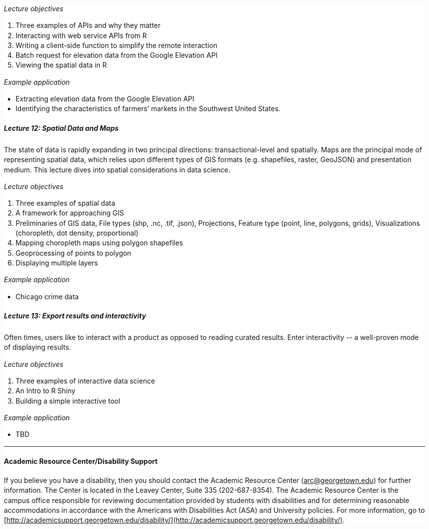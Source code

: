 *Lecture objectives*

1. 	Three examples of APIs and why they matter
2.	Interacting with web service APIs from R
3.	Writing a client-side function to simplify the remote interaction
4.	Batch request for elevation data from the Google Elevation API
5.	Viewing the spatial data in R


*Example application*

- Extracting elevation data from the Google Elevation API
- Identifying the characteristics of farmers’ markets in the Southwest United States.


##### Lecture 12:  Spatial Data and Maps

The state of data is rapidly expanding in two principal directions: transactional-level and spatially. Maps are the principal mode of representing spatial data, which relies upon different types of GIS formats (e.g. shapefiles, raster, GeoJSON) and presentation medium. This lecture dives into spatial considerations in data science.

*Lecture objectives*

1. 	Three examples of spatial data
2.	A framework for approaching GIS
3. 	Preliminaries of GIS data, File types (shp, .nc, .tif, .json), Projections, Feature type (point, line, polygons, grids), Visualizations (choropleth, dot density, proportional)
4.	Mapping choropleth maps using polygon shapefiles
5.	Geoprocessing of points to polygon
6.	Displaying multiple layers

*Example application*	

- Chicago crime data


##### Lecture 13:  Export results and interactivity

Often times, users like to interact with a product as opposed to reading curated results. Enter interactivity -- a well-proven mode of displaying results.

*Lecture objectives*

1. 	Three examples of interactive data science
2.	An Intro to R Shiny 
3. 	Building a simple interactive tool

*Example application*

- TBD
				
<hr>

#### Academic Resource Center/Disability Support 
If you believe you have a disability, then you should contact the Academic Resource Center ([arc@georgetown.edu](arc@georgetown.edu)) for further information. The Center is located in the Leavey Center, Suite 335 (202-687-8354). The Academic Resource Center is the campus office responsible for reviewing documentation provided by students with disabilities and for determining reasonable accommodations in accordance with the Americans with Disabilities Act (ASA) and University policies. For more information, go to [http://academicsupport.georgetown.edu/disability/](http://academicsupport.georgetown.edu/disability/).
